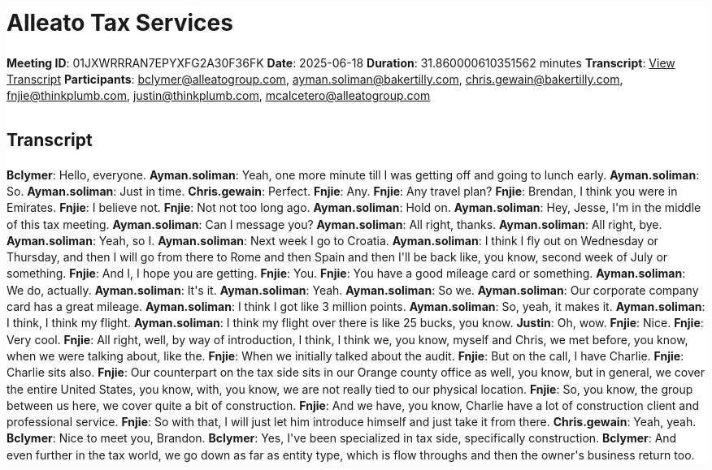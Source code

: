 # Alleato Tax Services
**Meeting ID**: 01JXWRRRAN7EPYXFG2A30F36FK
**Date**: 2025-06-18
**Duration**: 31.860000610351562 minutes
**Transcript**: [View Transcript](https://app.fireflies.ai/view/01JXWRRRAN7EPYXFG2A30F36FK)
**Participants**: bclymer@alleatogroup.com, ayman.soliman@bakertilly.com, chris.gewain@bakertilly.com, fnjie@thinkplumb.com, justin@thinkplumb.com, mcalcetero@alleatogroup.com

## Transcript
**Bclymer**: Hello, everyone.
**Ayman.soliman**: Yeah, one more minute till I was getting off and going to lunch early.
**Ayman.soliman**: So.
**Ayman.soliman**: Just in time.
**Chris.gewain**: Perfect.
**Fnjie**: Any.
**Fnjie**: Any travel plan?
**Fnjie**: Brendan, I think you were in Emirates.
**Fnjie**: I believe not.
**Fnjie**: Not not too long ago.
**Ayman.soliman**: Hold on.
**Ayman.soliman**: Hey, Jesse, I'm in the middle of this tax meeting.
**Ayman.soliman**: Can I message you?
**Ayman.soliman**: All right, thanks.
**Ayman.soliman**: All right, bye.
**Ayman.soliman**: Yeah, so I.
**Ayman.soliman**: Next week I go to Croatia.
**Ayman.soliman**: I think I fly out on Wednesday or Thursday, and then I will go from there to Rome and then Spain and then I'll be back like, you know, second week of July or something.
**Fnjie**: And I, I hope you are getting.
**Fnjie**: You.
**Fnjie**: You have a good mileage card or something.
**Ayman.soliman**: We do, actually.
**Ayman.soliman**: It's it.
**Ayman.soliman**: Yeah.
**Ayman.soliman**: So we.
**Ayman.soliman**: Our corporate company card has a great mileage.
**Ayman.soliman**: I think I got like 3 million points.
**Ayman.soliman**: So, yeah, it makes it.
**Ayman.soliman**: I think, I think my flight.
**Ayman.soliman**: I think my flight over there is like 25 bucks, you know.
**Justin**: Oh, wow.
**Fnjie**: Nice.
**Fnjie**: Very cool.
**Fnjie**: All right, well, by way of introduction, I think, I think we, you know, myself and Chris, we met before, you know, when we were talking about, like the.
**Fnjie**: When we initially talked about the audit.
**Fnjie**: But on the call, I have Charlie.
**Fnjie**: Charlie sits also.
**Fnjie**: Our counterpart on the tax side sits in our Orange county office as well, you know, but in general, we cover the entire United States, you know, with, you know, we are not really tied to our physical location.
**Fnjie**: So, you know, the group between us here, we cover quite a bit of construction.
**Fnjie**: And we have, you know, Charlie have a lot of construction client and professional service.
**Fnjie**: So with that, I will just let him introduce himself and just take it from there.
**Chris.gewain**: Yeah, yeah.
**Bclymer**: Nice to meet you, Brandon.
**Bclymer**: Yes, I've been specialized in tax side, specifically construction.
**Bclymer**: And even further in the tax world, we go down as far as entity type, which is flow throughs and then the owner's business return too.